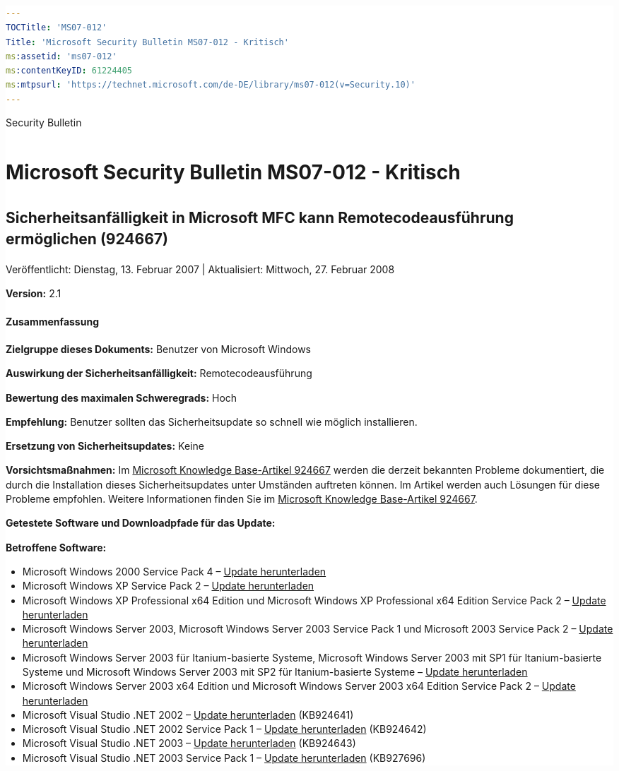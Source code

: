 ```yaml
---
TOCTitle: 'MS07-012'
Title: 'Microsoft Security Bulletin MS07-012 - Kritisch'
ms:assetid: 'ms07-012'
ms:contentKeyID: 61224405
ms:mtpsurl: 'https://technet.microsoft.com/de-DE/library/ms07-012(v=Security.10)'
---
```


Security Bulletin

Microsoft Security Bulletin MS07-012 - Kritisch
===============================================

Sicherheitsanfälligkeit in Microsoft MFC kann Remotecodeausführung ermöglichen (924667)
---------------------------------------------------------------------------------------

Veröffentlicht: Dienstag, 13. Februar 2007 | Aktualisiert: Mittwoch, 27. Februar 2008

**Version:** 2.1

#### Zusammenfassung

**Zielgruppe dieses Dokuments:** Benutzer von Microsoft Windows

**Auswirkung der Sicherheitsanfälligkeit:** Remotecodeausführung

**Bewertung des maximalen Schweregrads:** Hoch

**Empfehlung:** Benutzer sollten das Sicherheitsupdate so schnell wie möglich installieren.

**Ersetzung von Sicherheitsupdates:** Keine

**Vorsichtsmaßnahmen:** Im [Microsoft Knowledge Base-Artikel 924667](http://support.microsoft.com/?kbid=924667) werden die derzeit bekannten Probleme dokumentiert, die durch die Installation dieses Sicherheitsupdates unter Umständen auftreten können. Im Artikel werden auch Lösungen für diese Probleme empfohlen. Weitere Informationen finden Sie im [Microsoft Knowledge Base-Artikel 924667](http://support.microsoft.com/?kbid=924667).

**Getestete Software und Downloadpfade für das Update:**

**Betroffene Software:**

-   Microsoft Windows 2000 Service Pack 4 – [Update herunterladen](https://www.microsoft.com/download/details.aspx?familyid=d6577f1f-0d9e-4856-b1d6-7e27657a3620&displaylang=de)
-   Microsoft Windows XP Service Pack 2 – [Update herunterladen](https://www.microsoft.com/download/details.aspx?familyid=84ae4c62-89ae-410a-b34b-471e3c09ce98&displaylang=de)
-   Microsoft Windows XP Professional x64 Edition und Microsoft Windows XP Professional x64 Edition Service Pack 2 – [Update herunterladen](https://www.microsoft.com/download/details.aspx?familyid=54e0dc33-6bad-476c-b4cf-b833d591aaad&displaylang=en)
-   Microsoft Windows Server 2003, Microsoft Windows Server 2003 Service Pack 1 und Microsoft 2003 Service Pack 2 – [Update herunterladen](https://www.microsoft.com/download/details.aspx?familyid=934ca609-d6bc-4bf0-8233-969eb43d48bb&displaylang=de)
-   Microsoft Windows Server 2003 für Itanium-basierte Systeme, Microsoft Windows Server 2003 mit SP1 für Itanium-basierte Systeme und Microsoft Windows Server 2003 mit SP2 für Itanium-basierte Systeme – [Update herunterladen](https://www.microsoft.com/download/details.aspx?familyid=67f52e93-cd57-4852-b838-a958ab9b23fb&displaylang=de)
-   Microsoft Windows Server 2003 x64 Edition und Microsoft Windows Server 2003 x64 Edition Service Pack 2 – [Update herunterladen](https://www.microsoft.com/download/details.aspx?familyid=f2ca9de9-f69e-4e34-9aa9-0b320d670e04&displaylang=en)
-   Microsoft Visual Studio .NET 2002 – [Update herunterladen](https://www.microsoft.com/download/details.aspx?familyid=711f05a8-cd67-4702-b079-3ff79a3ab4de&displaylang=de) (KB924641)
-   Microsoft Visual Studio .NET 2002 Service Pack 1 – [Update herunterladen](https://www.microsoft.com/download/details.aspx?familyid=124f2d2d-8cf3-47f3-a8fd-24a9facf4fa4&displaylang=de) (KB924642)
-   Microsoft Visual Studio .NET 2003 – [Update herunterladen](https://www.microsoft.com/download/details.aspx?familyid=a05ce727-c5b5-4022-b7a0-d8861ce99209&displaylang=de) (KB924643)
-   Microsoft Visual Studio .NET 2003 Service Pack 1 – [Update herunterladen](https://www.microsoft.com/download/details.aspx?familyid=1dd6d8e7-390b-4e02-9f16-ab9d5ef7792e&displaylang=de) (KB927696)
